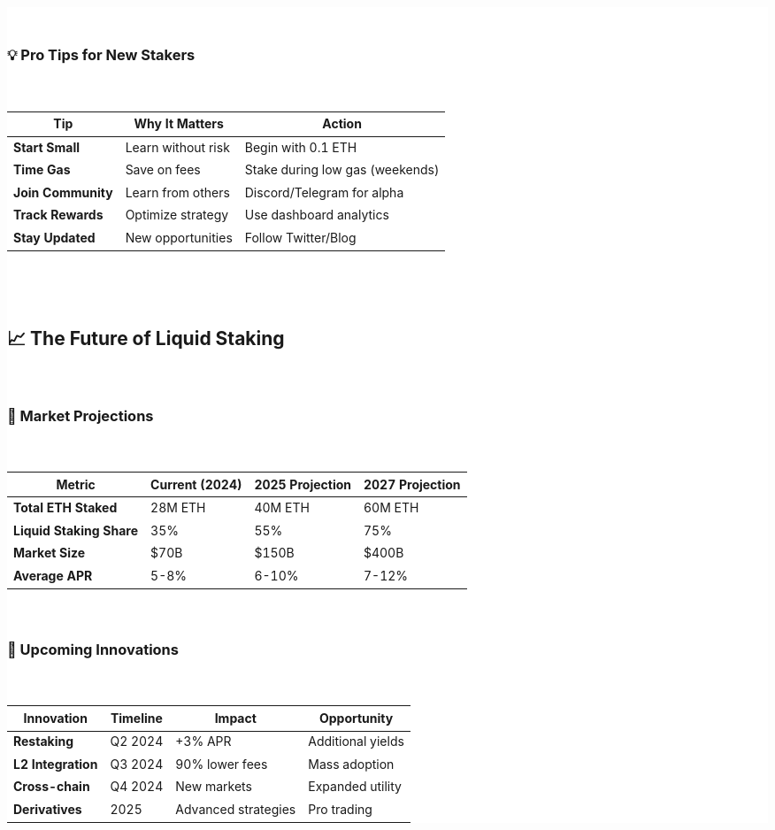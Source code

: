 <br/>

### 💡 Pro Tips for New Stakers

<br/>

| Tip | Why It Matters | Action |
|-----|----------------|--------|
| **Start Small** | Learn without risk | Begin with 0.1 ETH |
| **Time Gas** | Save on fees | Stake during low gas (weekends) |
| **Join Community** | Learn from others | Discord/Telegram for alpha |
| **Track Rewards** | Optimize strategy | Use dashboard analytics |
| **Stay Updated** | New opportunities | Follow Twitter/Blog |

<br/>
<br/>

## 📈 The Future of Liquid Staking

<br/>

### 🔮 Market Projections

<br/>

| Metric | Current (2024) | 2025 Projection | 2027 Projection |
|--------|---------------|-----------------|-----------------|
| **Total ETH Staked** | 28M ETH | 40M ETH | 60M ETH |
| **Liquid Staking Share** | 35% | 55% | 75% |
| **Market Size** | $70B | $150B | $400B |
| **Average APR** | 5-8% | 6-10% | 7-12% |

<br/>

### 🚀 Upcoming Innovations

<br/>

| Innovation | Timeline | Impact | Opportunity |
|------------|----------|--------|-------------|
| **Restaking** | Q2 2024 | +3% APR | Additional yields |
| **L2 Integration** | Q3 2024 | 90% lower fees | Mass adoption |
| **Cross-chain** | Q4 2024 | New markets | Expanded utility |
| **Derivatives** | 2025 | Advanced strategies | Pro trading |
